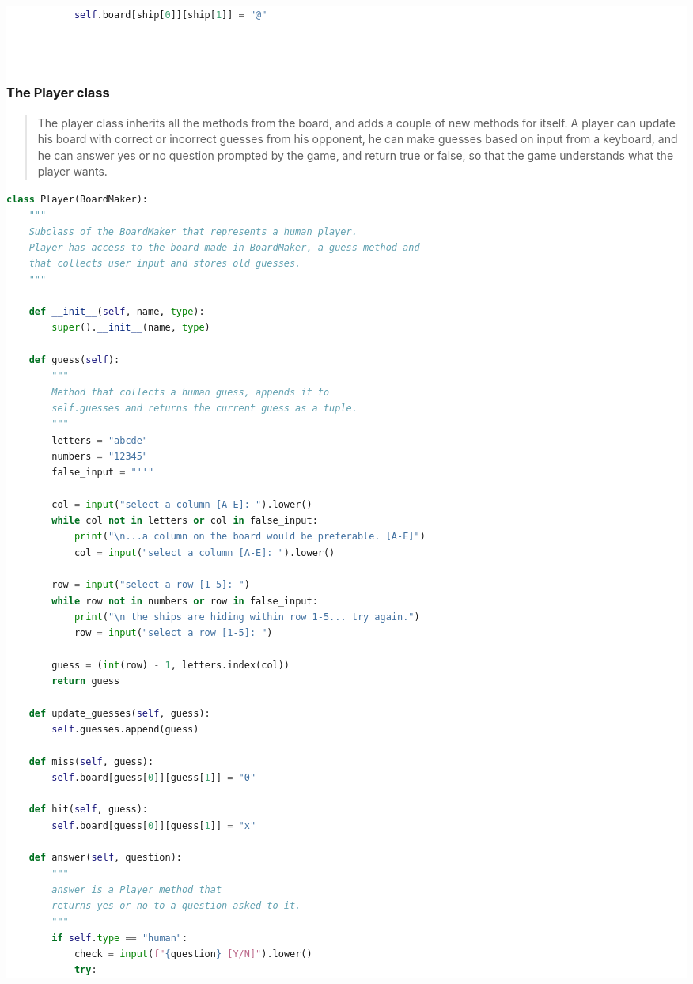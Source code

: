 ``` python
            self.board[ship[0]][ship[1]] = "@"

```
<br>
<br>

### **The Player class**

> The player class inherits all the methods from the board, and adds a couple of new methods for itself.
> A player can update his board with correct or incorrect guesses from his opponent, he can make guesses based on input from a keyboard, and he can answer yes or no question prompted by the game, and return true or false, so that the game understands what the player wants. 

``` python
class Player(BoardMaker):
    """
    Subclass of the BoardMaker that represents a human player.
    Player has access to the board made in BoardMaker, a guess method and
    that collects user input and stores old guesses.
    """

    def __init__(self, name, type):
        super().__init__(name, type)

    def guess(self):
        """
        Method that collects a human guess, appends it to
        self.guesses and returns the current guess as a tuple.
        """
        letters = "abcde"
        numbers = "12345"
        false_input = "''"

        col = input("select a column [A-E]: ").lower()
        while col not in letters or col in false_input:
            print("\n...a column on the board would be preferable. [A-E]")
            col = input("select a column [A-E]: ").lower()

        row = input("select a row [1-5]: ")
        while row not in numbers or row in false_input:
            print("\n the ships are hiding within row 1-5... try again.")
            row = input("select a row [1-5]: ")

        guess = (int(row) - 1, letters.index(col))
        return guess

    def update_guesses(self, guess):
        self.guesses.append(guess)

    def miss(self, guess):
        self.board[guess[0]][guess[1]] = "0"

    def hit(self, guess):
        self.board[guess[0]][guess[1]] = "x"

    def answer(self, question):
        """
        answer is a Player method that
        returns yes or no to a question asked to it.
        """
        if self.type == "human":
            check = input(f"{question} [Y/N]").lower()
            try:
```